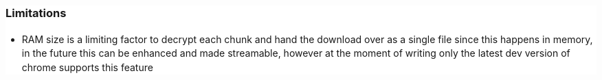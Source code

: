 ### Limitations
+ RAM size is a limiting factor to decrypt each chunk and hand the download over as a single file since this happens in memory, in the future this can be enhanced and made streamable, however at the moment of writing only the latest dev version of chrome supports this feature
